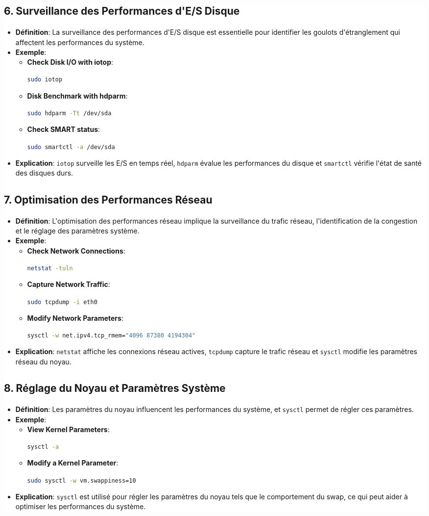 ## 6. Surveillance des Performances d'E/S Disque
- **Définition**: La surveillance des performances d'E/S disque est essentielle pour identifier les goulots d'étranglement qui affectent les performances du système.
- **Exemple**:
  - **Check Disk I/O with iotop**:
    ```bash
    sudo iotop
    ```
  - **Disk Benchmark with hdparm**:
    ```bash
    sudo hdparm -Tt /dev/sda
    ```
  - **Check SMART status**:
    ```bash
    sudo smartctl -a /dev/sda
    ```
- **Explication**: `iotop` surveille les E/S en temps réel, `hdparm` évalue les performances du disque et `smartctl` vérifie l'état de santé des disques durs.

## 7. Optimisation des Performances Réseau
- **Définition**: L'optimisation des performances réseau implique la surveillance du trafic réseau, l'identification de la congestion et le réglage des paramètres système.
- **Exemple**:
  - **Check Network Connections**:
    ```bash
    netstat -tuln
    ```
  - **Capture Network Traffic**:
    ```bash
    sudo tcpdump -i eth0
    ```
  - **Modify Network Parameters**:
    ```bash
    sysctl -w net.ipv4.tcp_rmem="4096 87380 4194304"
    ```
- **Explication**: `netstat` affiche les connexions réseau actives, `tcpdump` capture le trafic réseau et `sysctl` modifie les paramètres réseau du noyau.

## 8. Réglage du Noyau et Paramètres Système
- **Définition**: Les paramètres du noyau influencent les performances du système, et `sysctl` permet de régler ces paramètres.
- **Exemple**:
  - **View Kernel Parameters**:
    ```bash
    sysctl -a
    ```
  - **Modify a Kernel Parameter**:
    ```bash
    sudo sysctl -w vm.swappiness=10
    ```
- **Explication**: `sysctl` est utilisé pour régler les paramètres du noyau tels que le comportement du swap, ce qui peut aider à optimiser les performances du système.
